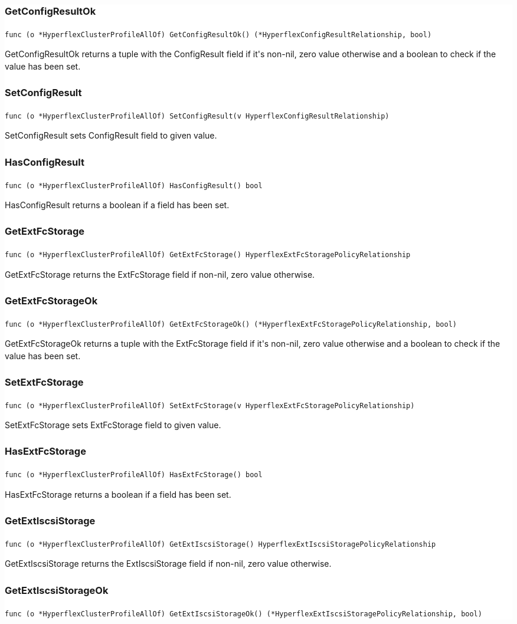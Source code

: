 ### GetConfigResultOk

`func (o *HyperflexClusterProfileAllOf) GetConfigResultOk() (*HyperflexConfigResultRelationship, bool)`

GetConfigResultOk returns a tuple with the ConfigResult field if it's non-nil, zero value otherwise
and a boolean to check if the value has been set.

### SetConfigResult

`func (o *HyperflexClusterProfileAllOf) SetConfigResult(v HyperflexConfigResultRelationship)`

SetConfigResult sets ConfigResult field to given value.

### HasConfigResult

`func (o *HyperflexClusterProfileAllOf) HasConfigResult() bool`

HasConfigResult returns a boolean if a field has been set.

### GetExtFcStorage

`func (o *HyperflexClusterProfileAllOf) GetExtFcStorage() HyperflexExtFcStoragePolicyRelationship`

GetExtFcStorage returns the ExtFcStorage field if non-nil, zero value otherwise.

### GetExtFcStorageOk

`func (o *HyperflexClusterProfileAllOf) GetExtFcStorageOk() (*HyperflexExtFcStoragePolicyRelationship, bool)`

GetExtFcStorageOk returns a tuple with the ExtFcStorage field if it's non-nil, zero value otherwise
and a boolean to check if the value has been set.

### SetExtFcStorage

`func (o *HyperflexClusterProfileAllOf) SetExtFcStorage(v HyperflexExtFcStoragePolicyRelationship)`

SetExtFcStorage sets ExtFcStorage field to given value.

### HasExtFcStorage

`func (o *HyperflexClusterProfileAllOf) HasExtFcStorage() bool`

HasExtFcStorage returns a boolean if a field has been set.

### GetExtIscsiStorage

`func (o *HyperflexClusterProfileAllOf) GetExtIscsiStorage() HyperflexExtIscsiStoragePolicyRelationship`

GetExtIscsiStorage returns the ExtIscsiStorage field if non-nil, zero value otherwise.

### GetExtIscsiStorageOk

`func (o *HyperflexClusterProfileAllOf) GetExtIscsiStorageOk() (*HyperflexExtIscsiStoragePolicyRelationship, bool)`
